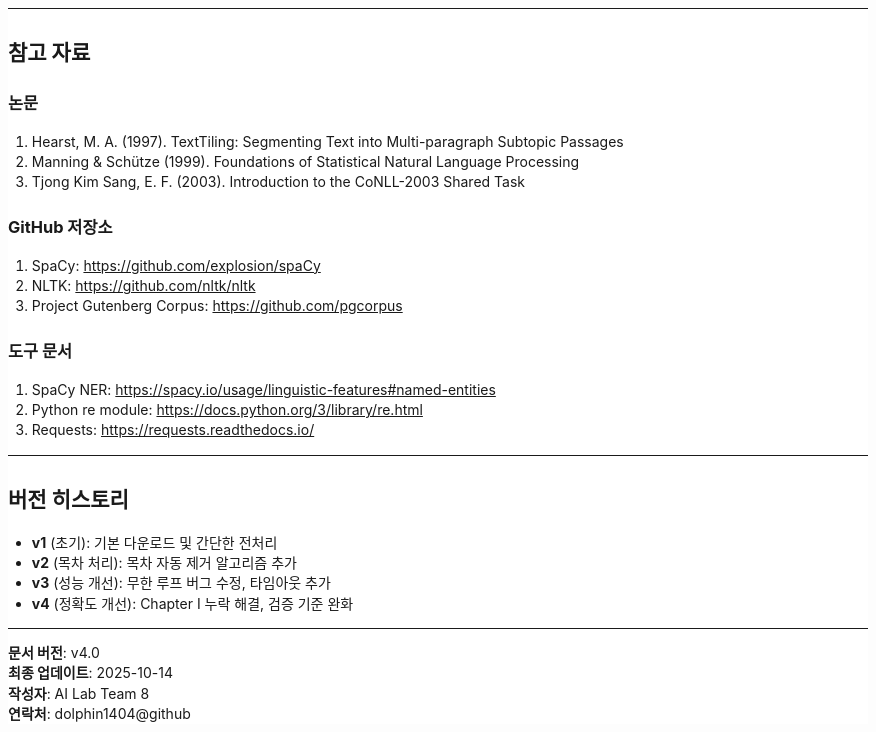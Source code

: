 
---

## 참고 자료

### 논문
1. Hearst, M. A. (1997). TextTiling: Segmenting Text into Multi-paragraph Subtopic Passages
2. Manning & Schütze (1999). Foundations of Statistical Natural Language Processing
3. Tjong Kim Sang, E. F. (2003). Introduction to the CoNLL-2003 Shared Task

### GitHub 저장소
1. SpaCy: https://github.com/explosion/spaCy
2. NLTK: https://github.com/nltk/nltk
3. Project Gutenberg Corpus: https://github.com/pgcorpus

### 도구 문서
1. SpaCy NER: https://spacy.io/usage/linguistic-features#named-entities
2. Python re module: https://docs.python.org/3/library/re.html
3. Requests: https://requests.readthedocs.io/

---

## 버전 히스토리

- **v1** (초기): 기본 다운로드 및 간단한 전처리
- **v2** (목차 처리): 목차 자동 제거 알고리즘 추가
- **v3** (성능 개선): 무한 루프 버그 수정, 타임아웃 추가
- **v4** (정확도 개선): Chapter I 누락 해결, 검증 기준 완화

---

**문서 버전**: v4.0  
**최종 업데이트**: 2025-10-14  
**작성자**: AI Lab Team 8  
**연락처**: dolphin1404@github
